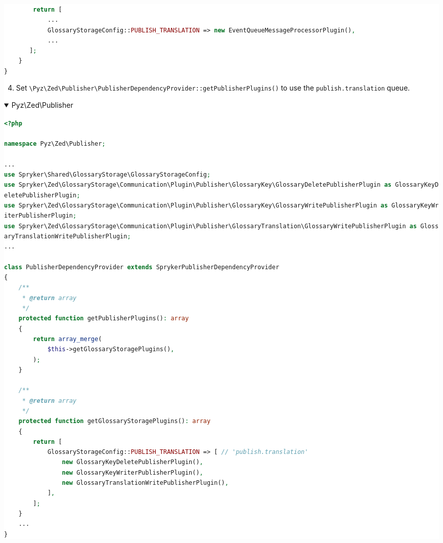 ```php
        return [
            ...
            GlossaryStorageConfig::PUBLISH_TRANSLATION => new EventQueueMessageProcessorPlugin(),
            ...      
       ];
    }
}
```

4. Set `\Pyz\Zed\Publisher\PublisherDependencyProvider::getPublisherPlugins()` to use the `publish.translation` queue.

<details open>
    <summary>Pyz\Zed\Publisher</summary>

```php
<?php

namespace Pyz\Zed\Publisher;

...
use Spryker\Shared\GlossaryStorage\GlossaryStorageConfig;
use Spryker\Zed\GlossaryStorage\Communication\Plugin\Publisher\GlossaryKey\GlossaryDeletePublisherPlugin as GlossaryKeyDeletePublisherPlugin;
use Spryker\Zed\GlossaryStorage\Communication\Plugin\Publisher\GlossaryKey\GlossaryWritePublisherPlugin as GlossaryKeyWriterPublisherPlugin;
use Spryker\Zed\GlossaryStorage\Communication\Plugin\Publisher\GlossaryTranslation\GlossaryWritePublisherPlugin as GlossaryTranslationWritePublisherPlugin;
...

class PublisherDependencyProvider extends SprykerPublisherDependencyProvider
{
    /**
     * @return array
     */
    protected function getPublisherPlugins(): array
    {
        return array_merge(
            $this->getGlossaryStoragePlugins(),
        );
    }

    /**
     * @return array
     */
    protected function getGlossaryStoragePlugins(): array
    {
        return [
            GlossaryStorageConfig::PUBLISH_TRANSLATION => [ // 'publish.translation'
                new GlossaryKeyDeletePublisherPlugin(),
                new GlossaryKeyWriterPublisherPlugin(),
                new GlossaryTranslationWritePublisherPlugin(),
            ],
        ];
    }
    ...
}
```

